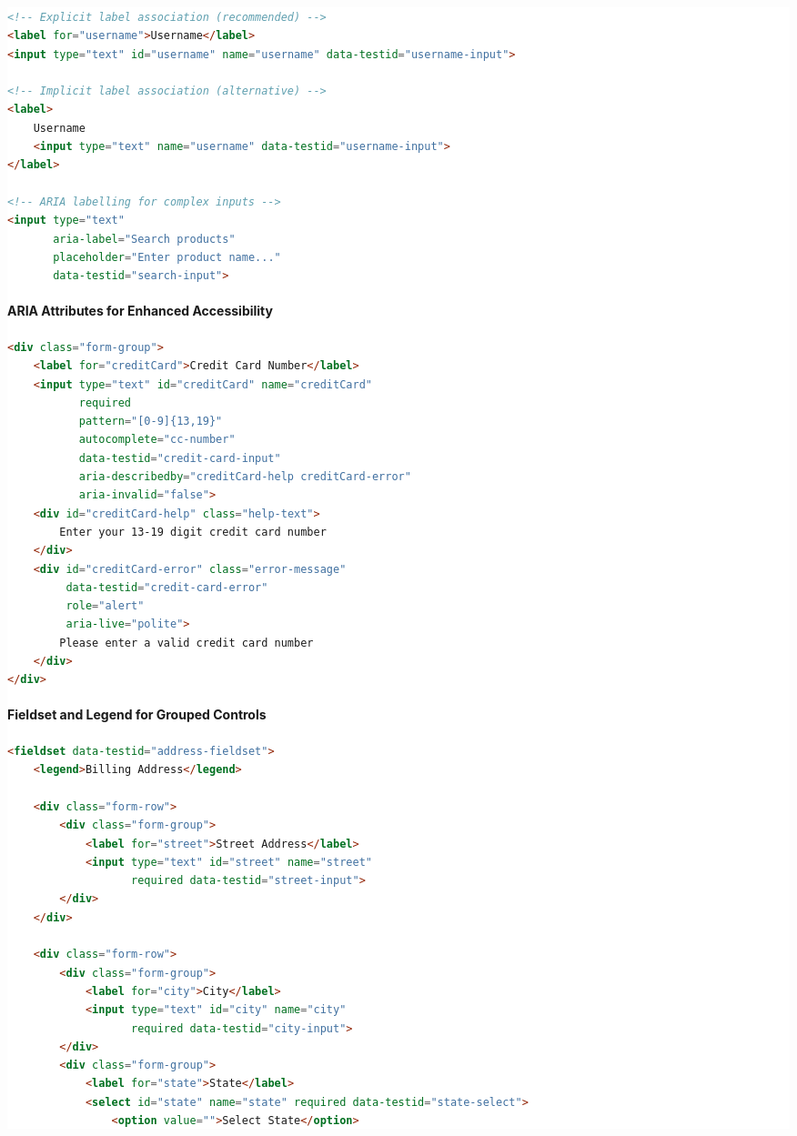 ```html
<!-- Explicit label association (recommended) -->
<label for="username">Username</label>
<input type="text" id="username" name="username" data-testid="username-input">

<!-- Implicit label association (alternative) -->
<label>
    Username
    <input type="text" name="username" data-testid="username-input">
</label>

<!-- ARIA labelling for complex inputs -->
<input type="text" 
       aria-label="Search products"
       placeholder="Enter product name..."
       data-testid="search-input">
```

#### ARIA Attributes for Enhanced Accessibility

```html
<div class="form-group">
    <label for="creditCard">Credit Card Number</label>
    <input type="text" id="creditCard" name="creditCard"
           required
           pattern="[0-9]{13,19}"
           autocomplete="cc-number"
           data-testid="credit-card-input"
           aria-describedby="creditCard-help creditCard-error"
           aria-invalid="false">
    <div id="creditCard-help" class="help-text">
        Enter your 13-19 digit credit card number
    </div>
    <div id="creditCard-error" class="error-message" 
         data-testid="credit-card-error"
         role="alert"
         aria-live="polite">
        Please enter a valid credit card number
    </div>
</div>
```

#### Fieldset and Legend for Grouped Controls

```html
<fieldset data-testid="address-fieldset">
    <legend>Billing Address</legend>
    
    <div class="form-row">
        <div class="form-group">
            <label for="street">Street Address</label>
            <input type="text" id="street" name="street" 
                   required data-testid="street-input">
        </div>
    </div>
    
    <div class="form-row">
        <div class="form-group">
            <label for="city">City</label>
            <input type="text" id="city" name="city" 
                   required data-testid="city-input">
        </div>
        <div class="form-group">
            <label for="state">State</label>
            <select id="state" name="state" required data-testid="state-select">
                <option value="">Select State</option>
```
